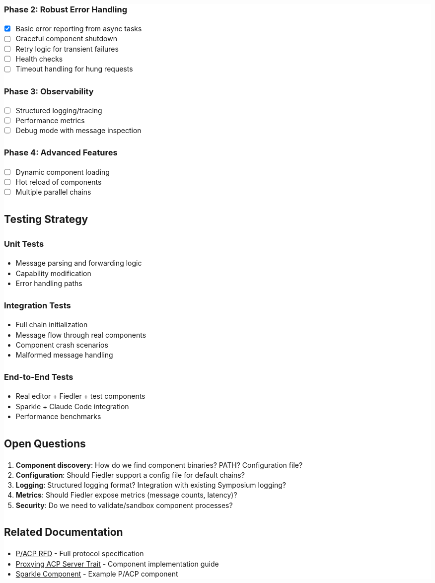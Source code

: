 ### Phase 2: Robust Error Handling
- [x] Basic error reporting from async tasks
- [ ] Graceful component shutdown
- [ ] Retry logic for transient failures
- [ ] Health checks
- [ ] Timeout handling for hung requests

### Phase 3: Observability
- [ ] Structured logging/tracing
- [ ] Performance metrics
- [ ] Debug mode with message inspection

### Phase 4: Advanced Features
- [ ] Dynamic component loading
- [ ] Hot reload of components
- [ ] Multiple parallel chains

## Testing Strategy

### Unit Tests
- Message parsing and forwarding logic
- Capability modification
- Error handling paths

### Integration Tests
- Full chain initialization
- Message flow through real components
- Component crash scenarios
- Malformed message handling

### End-to-End Tests
- Real editor + Fiedler + test components
- Sparkle + Claude Code integration
- Performance benchmarks

## Open Questions

1. **Component discovery**: How do we find component binaries? PATH? Configuration file?
2. **Configuration**: Should Fiedler support a config file for default chains?
3. **Logging**: Structured logging format? Integration with existing Symposium logging?
4. **Metrics**: Should Fiedler expose metrics (message counts, latency)?
5. **Security**: Do we need to validate/sandbox component processes?

## Related Documentation

- [P/ACP RFD](../rfds/draft/proxying-acp.md) - Full protocol specification
- [Proxying ACP Server Trait](./proxying-acp-server-trait.md) - Component implementation guide
- [Sparkle Component](./sparkle-component.md) - Example P/ACP component

